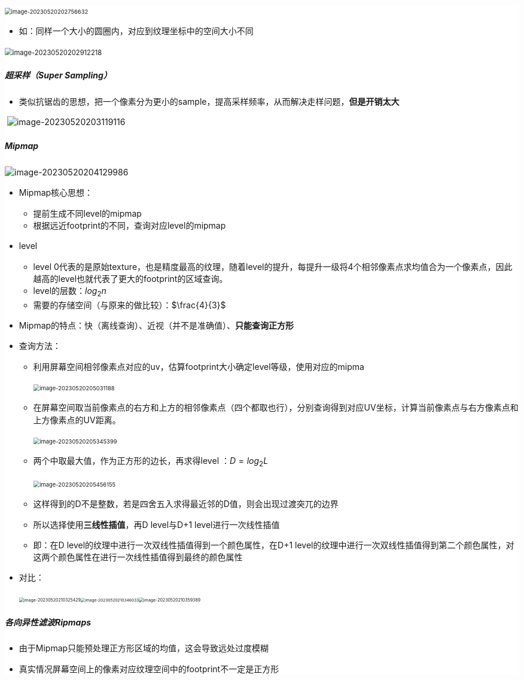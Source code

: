<img src="https://picgo-huangzhibin.oss-cn-hangzhou.aliyuncs.com/image/image-20230520202756632.png" alt="image-20230520202756632" style="zoom:67%;" />

- 如：同样一个大小的圆圈内，对应到纹理坐标中的空间大小不同

<img src="https://picgo-huangzhibin.oss-cn-hangzhou.aliyuncs.com/image/image-20230520202912218.png" alt="image-20230520202912218" style="zoom: 80%;" />

##### 超采样（Super Sampling）

- 类似抗锯齿的思想，把一个像素分为更小的sample，提高采样频率，从而解决走样问题，**但是开销太大**

​                            ![image-20230520203119116](https://picgo-huangzhibin.oss-cn-hangzhou.aliyuncs.com/image/image-20230520203119116.png) 

##### Mipmap

![image-20230520204129986](https://picgo-huangzhibin.oss-cn-hangzhou.aliyuncs.com/image/image-20230520204129986.png)

- Mipmap核心思想：
  - 提前生成不同level的mipmap
  - 根据远近footprint的不同，查询对应level的mipmap
- level
  - level 0代表的是原始texture，也是精度最高的纹理，随着level的提升，每提升一级将4个相邻像素点求均值合为一个像素点，因此越高的level也就代表了更大的footprint的区域查询。
  - level的层数：$log_2n$
  - 需要的存储空间（与原来的做比较）：$\frac{4}{3}$
- Mipmap的特点：快（离线查询）、近视（并不是准确值）、**只能查询正方形**

- 查询方法：

  - 利用屏幕空间相邻像素点对应的uv，估算footprint大小确定level等级，使用对应的mipma

    ​              <img src="https://picgo-huangzhibin.oss-cn-hangzhou.aliyuncs.com/image/image-20230520205031188.png" alt="image-20230520205031188" style="zoom:67%;" /> 

  - 在屏幕空间取当前像素点的右方和上方的相邻像素点（四个都取也行），分别查询得到对应UV坐标，计算当前像素点与右方像素点和上方像素点的UV距离。

    ​              <img src="https://picgo-huangzhibin.oss-cn-hangzhou.aliyuncs.com/image/image-20230520205345399.png" alt="image-20230520205345399" style="zoom:67%;" /> 

  - 两个中取最大值，作为正方形的边长，再求得level ：$D=log_2L$

    ​             <img src="https://picgo-huangzhibin.oss-cn-hangzhou.aliyuncs.com/image/image-20230520205456155.png" alt="image-20230520205456155" style="zoom:67%;" /> 

  - 这样得到的D不是整数，若是四舍五入求得最近邻的D值，则会出现过渡突兀的边界 

  - 所以选择使用**三线性插值**，再D level与D+1 level进行一次线性插值

  - 即：在D level的纹理中进行一次双线性插值得到一个颜色属性，在D+1 level的纹理中进行一次双线性插值得到第二个颜色属性，对这两个颜色属性在进行一次线性插值得到最终的颜色属性

- 对比：

  <img src="https://picgo-huangzhibin.oss-cn-hangzhou.aliyuncs.com/image/image-20230520210325429.png" alt="image-20230520210325429" style="zoom: 50%;" /><img src="https://picgo-huangzhibin.oss-cn-hangzhou.aliyuncs.com/image/image-20230520210346033.png" alt="image-20230520210346033" style="zoom:47%;" /><img src="https://picgo-huangzhibin.oss-cn-hangzhou.aliyuncs.com/image/image-20230520210359389.png" alt="image-20230520210359389" style="zoom:50%;" />

##### 各向异性滤波Ripmaps

- 由于Mipmap只能预处理正方形区域的均值，这会导致远处过度模糊

- 真实情况屏幕空间上的像素对应纹理空间中的footprint不一定是正方形
